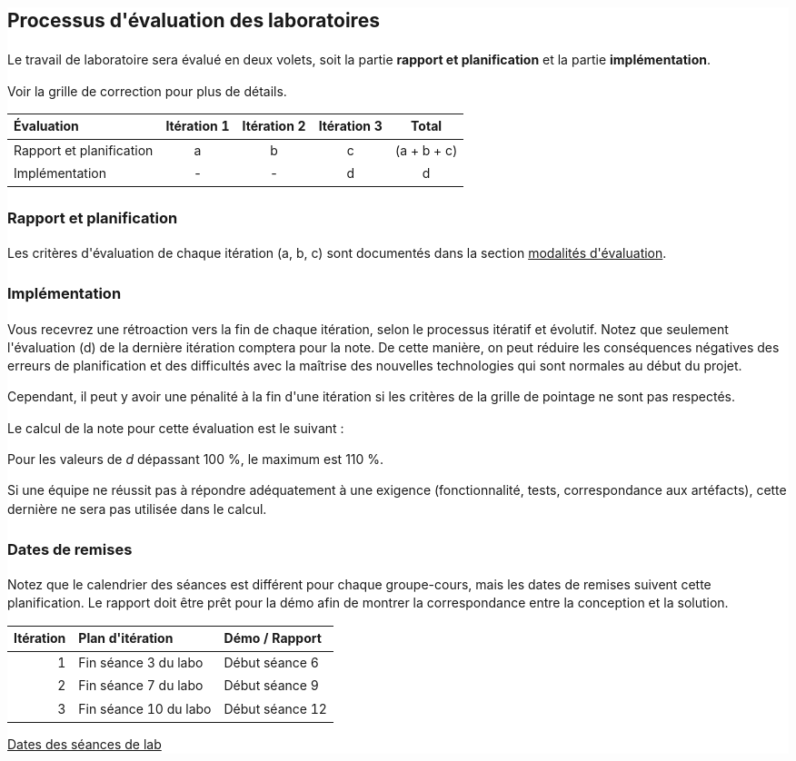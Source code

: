 ## Processus d'évaluation des laboratoires

Le travail de laboratoire sera évalué en deux volets, soit la partie **rapport et planification** et la partie **implémentation**.

Voir la grille de correction pour plus de détails.

| Évaluation               | Itération 1 | Itération 2 | Itération 3 |    Total    |
| :----------------------- | :---------: | :---------: | :---------: | :---------: |
| Rapport et planification |      a      |      b      |      c      | (a + b + c) |
| Implémentation           |      -      |      -      |      d      |      d      |

### Rapport et planification

Les critères d'évaluation de chaque itération (a, b, c) sont documentés dans la section [modalités d'évaluation](#modalités-dévaluation).

### Implémentation

Vous recevrez une rétroaction vers la fin de chaque itération, selon le processus itératif et évolutif. Notez que seulement l'évaluation (d) de la dernière itération comptera pour la note. De cette manière, on peut réduire les conséquences négatives des erreurs de planification et des difficultés avec la maîtrise des nouvelles technologies qui sont normales au début du projet.

Cependant, il peut y avoir une pénalité à la fin d'une itération si les critères de la grille de pointage ne sont pas respectés.

Le calcul de la note pour cette évaluation est le suivant :

> ![d = (Sommation (Points) / 10)](https://latex.codecogs.com/svg.latex?d%3D%5Cfrac%7B%5Csum%20Points%7D%7B10%7D)

Pour les valeurs de *d* dépassant 100&nbsp;%, le maximum est 110&nbsp;%.

Si une équipe ne réussit pas à répondre adéquatement à une exigence (fonctionnalité, tests, correspondance aux artéfacts), cette dernière ne sera pas utilisée dans le calcul.

### Dates de remises

Notez que le calendrier des séances est différent pour chaque groupe-cours, mais les dates de remises suivent cette planification. Le rapport doit être prêt pour la démo afin de montrer la correspondance entre la conception et la solution.

| Itération | Plan d'itération      | Démo / Rapport  |
| --------: | :-------------------- | :-------------- |
|         1 | Fin séance 3 du labo  | Début séance 6  |
|         2 | Fin séance 7 du labo  | Début séance 9  |
|         3 | Fin séance 10 du labo | Début séance 12 |

[Dates des séances de lab](https://calendar.google.com/calendar/embed?height=600&amp;wkst=1&amp;bgcolor=%23ffffff&amp;ctz=America%2FNew_York&amp;src=Y185b3UycWwwcjBjNm1iOHYzMnFsMjR2NmJhZ0Bncm91cC5jYWxlbmRhci5nb29nbGUuY29t&amp;src=Y190ZGh0NG84OW5rNGozY2htYmJkZjBsNWFoZ0Bncm91cC5jYWxlbmRhci5nb29nbGUuY29t&amp;color=%23F4511E&amp;color=%23C0CA33&amp;mode=AGENDA&amp;hl=fr_CA&amp;title=Calendrier%20des%20s%C3%A9ances%20de%20laboratoire%20LOG210%20%C3%89t%C3%A9%202021)

